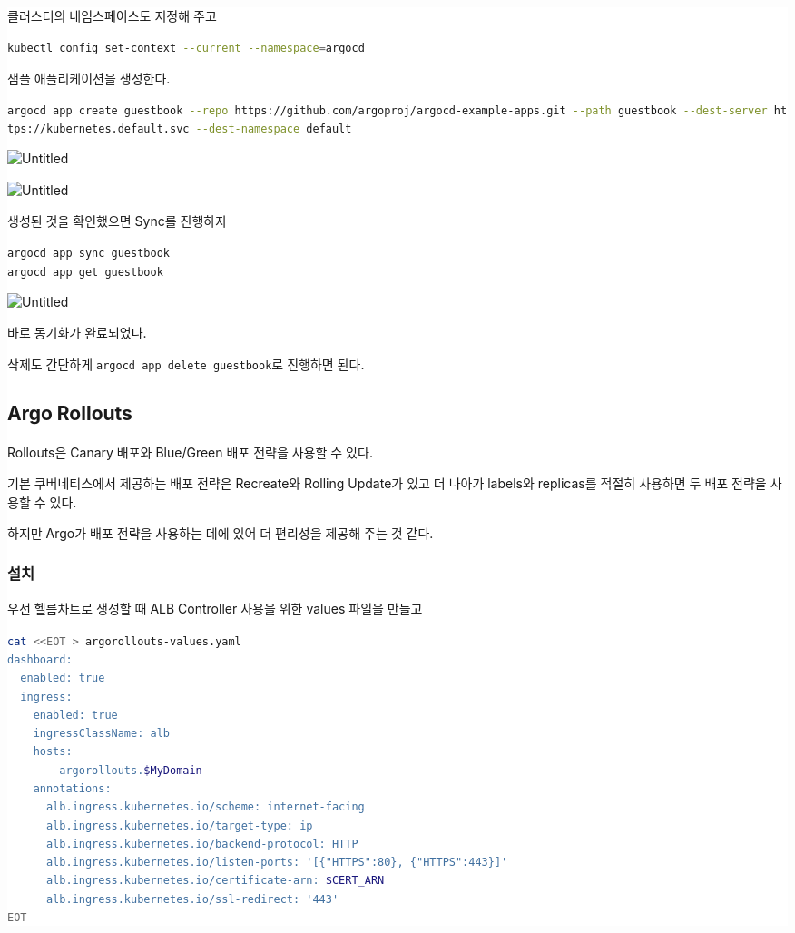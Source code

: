 클러스터의 네임스페이스도 지정해 주고

```bash
kubectl config set-context --current --namespace=argocd
```

샘플 애플리케이션을 생성한다. 

```bash
argocd app create guestbook --repo https://github.com/argoproj/argocd-example-apps.git --path guestbook --dest-server https://kubernetes.default.svc --dest-namespace default
```

![Untitled](7%E1%84%8C%E1%85%AE%E1%84%8E%E1%85%A1%20-%20EKS%20CI%20CD%20ArgoCD%20d8209a6111d146f1be332b6c36248643/Untitled%2019.png)

![Untitled](7%E1%84%8C%E1%85%AE%E1%84%8E%E1%85%A1%20-%20EKS%20CI%20CD%20ArgoCD%20d8209a6111d146f1be332b6c36248643/Untitled%2020.png)

생성된 것을 확인했으면 Sync를 진행하자

```bash
argocd app sync guestbook
argocd app get guestbook
```

![Untitled](7%E1%84%8C%E1%85%AE%E1%84%8E%E1%85%A1%20-%20EKS%20CI%20CD%20ArgoCD%20d8209a6111d146f1be332b6c36248643/Untitled%2021.png)

바로 동기화가 완료되었다. 

삭제도 간단하게 `argocd app delete guestbook`로 진행하면 된다.

## Argo Rollouts

Rollouts은 Canary 배포와 Blue/Green 배포 전략을 사용할 수 있다.

기본 쿠버네티스에서 제공하는 배포 전략은 Recreate와 Rolling Update가 있고 더 나아가 labels와 replicas를 적절히 사용하면 두 배포 전략을 사용할 수 있다.

하지만 Argo가 배포 전략을 사용하는 데에 있어 더 편리성을 제공해 주는 것 같다.

### 설치

우선 헬름차트로 생성할 때 ALB Controller 사용을 위한 values 파일을 만들고

```bash
cat <<EOT > argorollouts-values.yaml
dashboard:
  enabled: true
  ingress:
    enabled: true
    ingressClassName: alb
    hosts:
      - argorollouts.$MyDomain
    annotations:
      alb.ingress.kubernetes.io/scheme: internet-facing
      alb.ingress.kubernetes.io/target-type: ip
      alb.ingress.kubernetes.io/backend-protocol: HTTP
      alb.ingress.kubernetes.io/listen-ports: '[{"HTTPS":80}, {"HTTPS":443}]'
      alb.ingress.kubernetes.io/certificate-arn: $CERT_ARN
      alb.ingress.kubernetes.io/ssl-redirect: '443'
EOT
```
